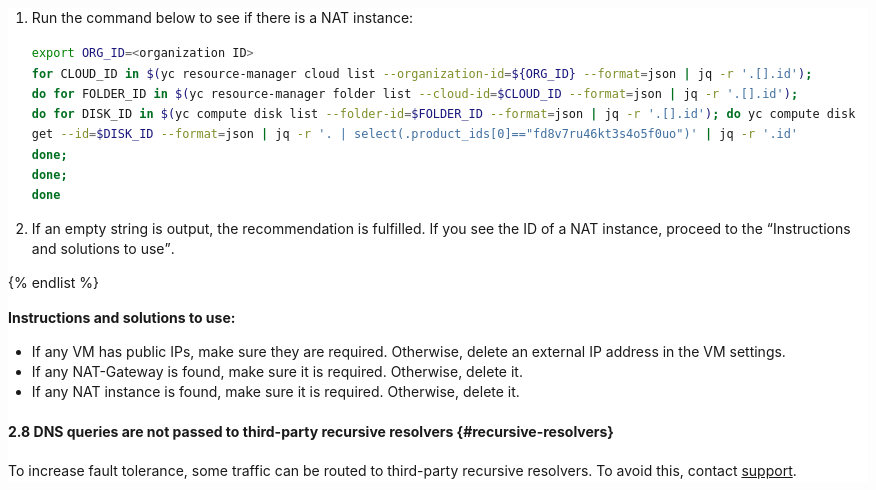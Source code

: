    1. Run the command below to see if there is a NAT instance:

      ```bash
      export ORG_ID=<organization ID>
      for CLOUD_ID in $(yc resource-manager cloud list --organization-id=${ORG_ID} --format=json | jq -r '.[].id');
      do for FOLDER_ID in $(yc resource-manager folder list --cloud-id=$CLOUD_ID --format=json | jq -r '.[].id');
      do for DISK_ID in $(yc compute disk list --folder-id=$FOLDER_ID --format=json | jq -r '.[].id'); do yc compute disk get --id=$DISK_ID --format=json | jq -r '. | select(.product_ids[0]=="fd8v7ru46kt3s4o5f0uo")' | jq -r '.id'
      done;
      done;
      done
      ```

   1. If an empty string is output, the recommendation is fulfilled. If you see the ID of a NAT instance, proceed to the <q>Instructions and solutions to use</q>.

{% endlist %}

**Instructions and solutions to use:**

* If any VM has public IPs, make sure they are required. Otherwise, delete an external IP address in the VM settings.
* If any NAT-Gateway is found, make sure it is required. Otherwise, delete it.
* If any NAT instance is found, make sure it is required. Otherwise, delete it.

#### 2.8 DNS queries are not passed to third-party recursive resolvers {#recursive-resolvers}

To increase fault tolerance, some traffic can be routed to third-party recursive resolvers. To avoid this, contact [support](../../../support/overview.md).